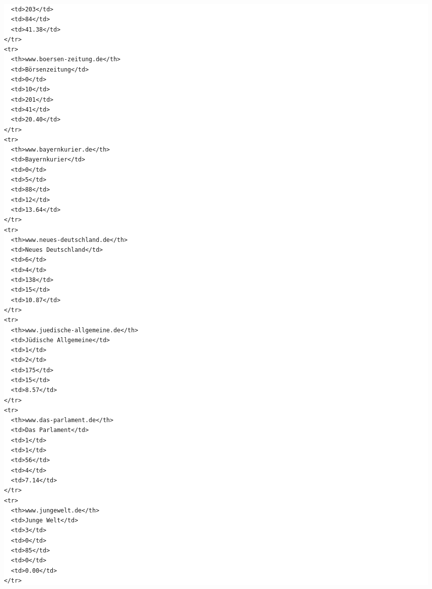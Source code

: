       <td>203</td>
      <td>84</td>
      <td>41.38</td>
    </tr>
    <tr>
      <th>www.boersen-zeitung.de</th>
      <td>Börsenzeitung</td>
      <td>0</td>
      <td>10</td>
      <td>201</td>
      <td>41</td>
      <td>20.40</td>
    </tr>
    <tr>
      <th>www.bayernkurier.de</th>
      <td>Bayernkurier</td>
      <td>0</td>
      <td>5</td>
      <td>88</td>
      <td>12</td>
      <td>13.64</td>
    </tr>
    <tr>
      <th>www.neues-deutschland.de</th>
      <td>Neues Deutschland</td>
      <td>6</td>
      <td>4</td>
      <td>138</td>
      <td>15</td>
      <td>10.87</td>
    </tr>
    <tr>
      <th>www.juedische-allgemeine.de</th>
      <td>Jüdische Allgemeine</td>
      <td>1</td>
      <td>2</td>
      <td>175</td>
      <td>15</td>
      <td>8.57</td>
    </tr>
    <tr>
      <th>www.das-parlament.de</th>
      <td>Das Parlament</td>
      <td>1</td>
      <td>1</td>
      <td>56</td>
      <td>4</td>
      <td>7.14</td>
    </tr>
    <tr>
      <th>www.jungewelt.de</th>
      <td>Junge Welt</td>
      <td>3</td>
      <td>0</td>
      <td>85</td>
      <td>0</td>
      <td>0.00</td>
    </tr>
  </tbody>
</table><script type="text/javascript">
        jQuery("#table-4940c80a57faeff3231f").DataTable({"order": [[3, "desc"]], "paging": true});